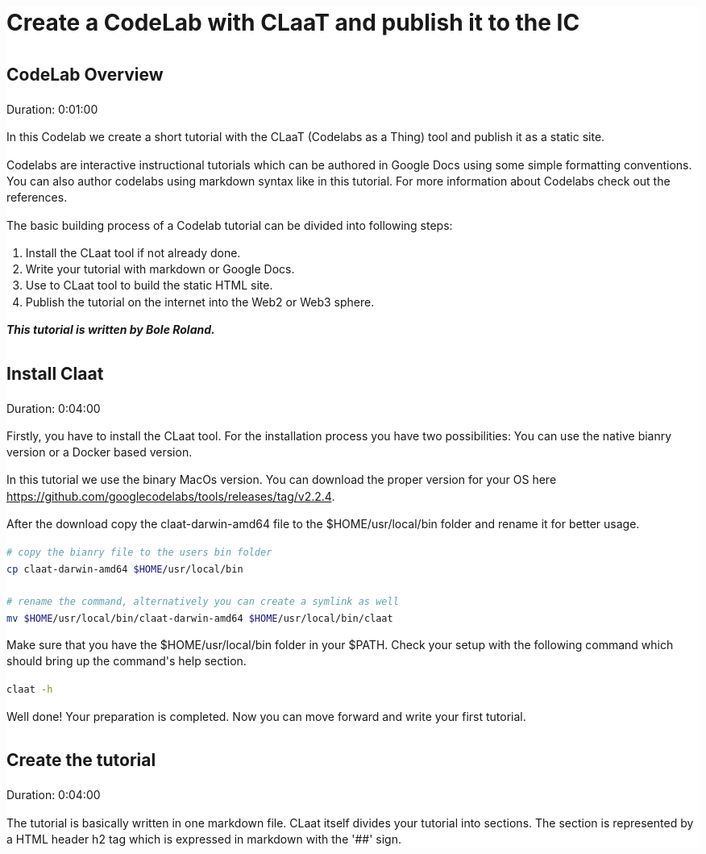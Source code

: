 # Create a CodeLab with CLaaT and publish it to the IC

## CodeLab Overview
Duration: 0:01:00

In this Codelab we create a short tutorial with the CLaaT (Codelabs as a Thing) tool and publish it as a static site.

Codelabs are interactive instructional tutorials which can be authored in Google Docs using some simple formatting conventions. You can also author codelabs using markdown syntax like in this tutorial. For more information about Codelabs check out the references.

The basic building process of a Codelab tutorial can be divided into following steps:

1. Install the CLaat tool if not already done.
2. Write your tutorial with markdown or Google Docs.
3. Use to CLaat tool to build the static HTML site.
4. Publish the tutorial on the internet into the Web2 or Web3 sphere.

___This tutorial is written by Bole Roland.___

## Install Claat
Duration: 0:04:00

Firstly, you have to install the CLaat tool. For the installation process you have two possibilities: You can use the native bianry version or a Docker based version. 

In this tutorial we use the binary MacOs version. You can download the proper version for your OS here https://github.com/googlecodelabs/tools/releases/tag/v2.2.4.

After the download copy the claat-darwin-amd64 file to the $HOME/usr/local/bin folder and rename it for better usage.

```bash
# copy the bianry file to the users bin folder
cp claat-darwin-amd64 $HOME/usr/local/bin

# rename the command, alternatively you can create a symlink as well
mv $HOME/usr/local/bin/claat-darwin-amd64 $HOME/usr/local/bin/claat
```

Make sure that you have the $HOME/usr/local/bin folder in your $PATH. Check your setup with the following command which should bring up the command's help section.

```bash
claat -h
```

Well done! Your preparation is completed. Now you can move forward and write your first tutorial.


## Create the tutorial
Duration: 0:04:00

The tutorial is basically written in one markdown file. CLaat itself divides your tutorial into sections. The section is represented by a HTML header h2 tag which is expressed in markdown with the '##' sign.
